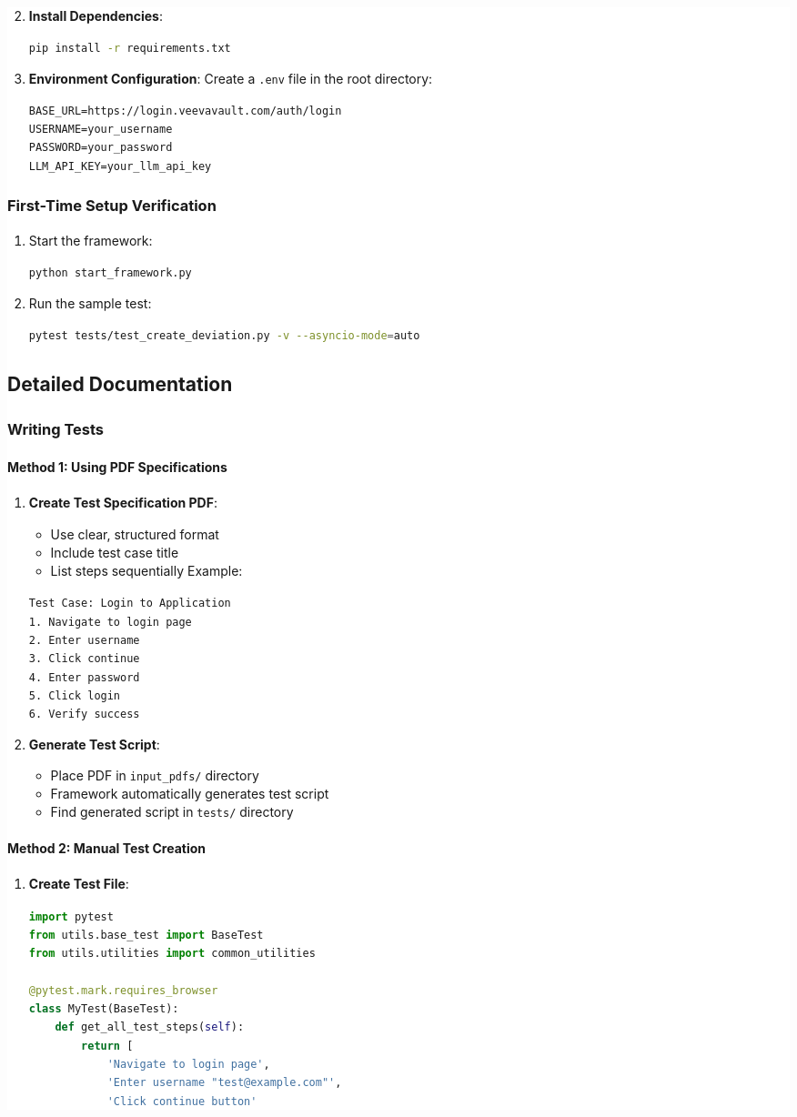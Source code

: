 2. **Install Dependencies**:
   ```bash
   pip install -r requirements.txt
   ```

3. **Environment Configuration**:
   Create a `.env` file in the root directory:
   ```env
   BASE_URL=https://login.veevavault.com/auth/login
   USERNAME=your_username
   PASSWORD=your_password
   LLM_API_KEY=your_llm_api_key
   ```

### First-Time Setup Verification

1. Start the framework:
   ```bash
   python start_framework.py
   ```

2. Run the sample test:
   ```bash
   pytest tests/test_create_deviation.py -v --asyncio-mode=auto
   ```

## Detailed Documentation

### Writing Tests

#### Method 1: Using PDF Specifications

1. **Create Test Specification PDF**:
   - Use clear, structured format
   - Include test case title
   - List steps sequentially
   Example:
   ```
   Test Case: Login to Application
   1. Navigate to login page
   2. Enter username
   3. Click continue
   4. Enter password
   5. Click login
   6. Verify success
   ```

2. **Generate Test Script**:
   - Place PDF in `input_pdfs/` directory
   - Framework automatically generates test script
   - Find generated script in `tests/` directory

#### Method 2: Manual Test Creation

1. **Create Test File**:
   ```python
   import pytest
   from utils.base_test import BaseTest
   from utils.utilities import common_utilities

   @pytest.mark.requires_browser
   class MyTest(BaseTest):
       def get_all_test_steps(self):
           return [
               'Navigate to login page',
               'Enter username "test@example.com"',
               'Click continue button'
   ```